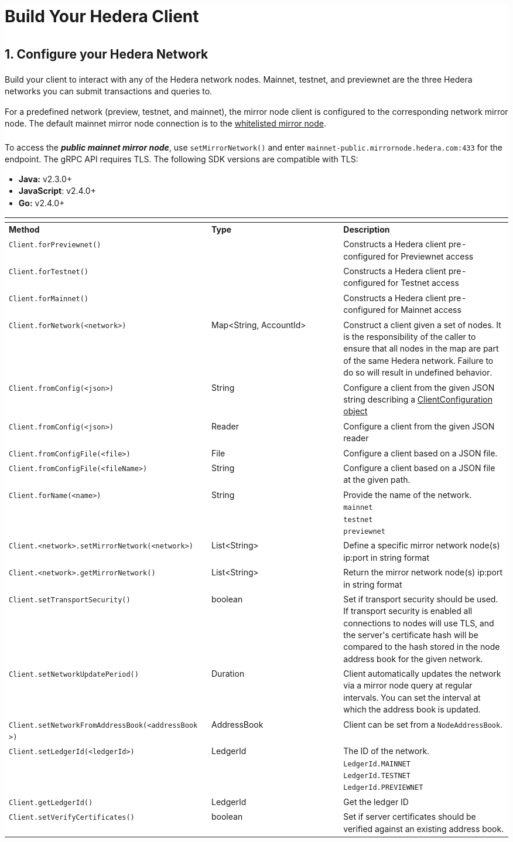 # Build Your Hedera Client

## 1. Configure your Hedera Network

Build your client to interact with any of the Hedera network nodes. Mainnet, testnet, and previewnet are the three Hedera networks you can submit transactions and queries to.

For a predefined network (preview, testnet, and mainnet), the mirror node client is configured to the corresponding network mirror node. The default mainnet mirror node connection is to the [whitelisted mirror node](../../core-concepts/mirror-nodes/hedera-mirror-node.md#mainnet).\
\
To access the _**public mainnet mirror node**_, use `setMirrorNetwork()` and enter `mainnet-public.mirrornode.hedera.com:433` for the endpoint. The gRPC API requires TLS. The following SDK versions are compatible with TLS:

* **Java:** v2.3.0+
* **JavaScript**: v2.4.0+
* **Go:** v2.4.0+

<table data-header-hidden><thead><tr><th width="332"></th><th width="211.33333333333331"></th><th></th></tr></thead><tbody><tr><td><strong>Method</strong></td><td><strong>Type</strong></td><td><strong>Description</strong></td></tr><tr><td><code>Client.forPreviewnet()</code></td><td></td><td>Constructs a Hedera client pre-configured for Previewnet access</td></tr><tr><td><code>Client.forTestnet()</code></td><td></td><td>Constructs a Hedera client pre-configured for Testnet access</td></tr><tr><td><code>Client.forMainnet()</code></td><td></td><td>Constructs a Hedera client pre-configured for Mainnet access</td></tr><tr><td><code>Client.forNetwork(&#x3C;network>)</code></td><td>Map&#x3C;String, AccountId></td><td>Construct a client given a set of nodes. It is the responsibility of the caller to ensure that all nodes in the map are part of the same Hedera network. Failure to do so will result in undefined behavior.</td></tr><tr><td><code>Client.fromConfig(&#x3C;json>)</code></td><td>String</td><td>Configure a client from the given JSON string describing a <a href="https://github.com/hashgraph/hedera-sdk-js/blob/3240cd5c1ddef1eab1b796d0a4b44f23c884621f/src/client/Client.js#L48-L53">ClientConfiguration object</a></td></tr><tr><td><code>Client.fromConfig(&#x3C;json>)</code></td><td>Reader</td><td>Configure a client from the given JSON reader</td></tr><tr><td><code>Client.fromConfigFile(&#x3C;file>)</code></td><td>File</td><td>Configure a client based on a JSON file.</td></tr><tr><td><code>Client.fromConfigFile(&#x3C;fileName>)</code></td><td>String</td><td>Configure a client based on a JSON file at the given path.</td></tr><tr><td><code>Client.forName(&#x3C;name>)</code></td><td>String</td><td>Provide the name of the network.<br><code>mainnet</code><br><code>testnet</code><br><code>previewnet</code></td></tr><tr><td><code>Client.&#x3C;network>.setMirrorNetwork(&#x3C;network>)</code></td><td>List&#x3C;String></td><td>Define a specific mirror network node(s) ip:port in string format</td></tr><tr><td><code>Client.&#x3C;network>.getMirrorNetwork()</code></td><td>List&#x3C;String></td><td>Return the mirror network node(s) ip:port in string format</td></tr><tr><td><code>Client.setTransportSecurity()</code></td><td>boolean</td><td>Set if transport security should be used. If transport security is enabled all connections to nodes will use TLS, and the server's certificate hash will be compared to the hash stored in the node address book for the given network.</td></tr><tr><td><code>Client.setNetworkUpdatePeriod()</code></td><td>Duration</td><td>Client automatically updates the network via a mirror node query at regular intervals. You can set the interval at which the address book is updated.</td></tr><tr><td><code>Client.setNetworkFromAddressBook(&#x3C;addressBook>)</code></td><td>AddressBook</td><td>Client can be set from a <code>NodeAddressBook</code>.</td></tr><tr><td><code>Client.setLedgerId(&#x3C;ledgerId>)</code></td><td>LedgerId</td><td>The ID of the network.<br><code>LedgerId.MAINNET</code><br><code>LedgerId.TESTNET</code><br><code>LedgerId.PREVIEWNET</code></td></tr><tr><td><code>Client.getLedgerId()</code></td><td>LedgerId</td><td>Get the ledger ID</td></tr><tr><td><code>Client.setVerifyCertificates()</code></td><td>boolean</td><td>Set if server certificates should be verified against an existing address book.</td></tr></tbody></table>

